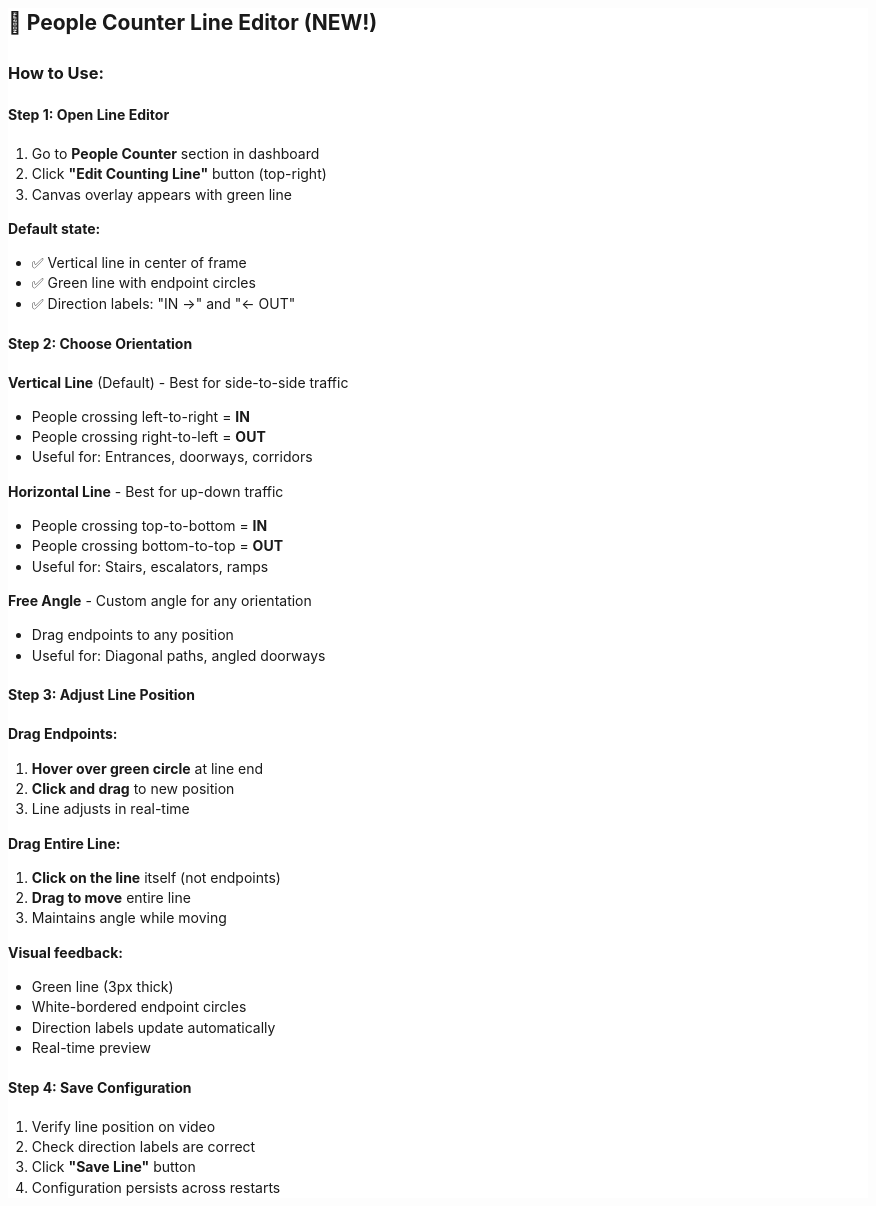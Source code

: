 
## 📏 People Counter Line Editor (NEW!)

### How to Use:

#### Step 1: Open Line Editor
1. Go to **People Counter** section in dashboard
2. Click **"Edit Counting Line"** button (top-right)
3. Canvas overlay appears with green line

**Default state:**
- ✅ Vertical line in center of frame
- ✅ Green line with endpoint circles
- ✅ Direction labels: "IN →" and "← OUT"

#### Step 2: Choose Orientation

**Vertical Line** (Default) - Best for side-to-side traffic
- People crossing left-to-right = **IN**
- People crossing right-to-left = **OUT**
- Useful for: Entrances, doorways, corridors

**Horizontal Line** - Best for up-down traffic
- People crossing top-to-bottom = **IN**
- People crossing bottom-to-top = **OUT**
- Useful for: Stairs, escalators, ramps

**Free Angle** - Custom angle for any orientation
- Drag endpoints to any position
- Useful for: Diagonal paths, angled doorways

#### Step 3: Adjust Line Position

**Drag Endpoints:**
1. **Hover over green circle** at line end
2. **Click and drag** to new position
3. Line adjusts in real-time

**Drag Entire Line:**
1. **Click on the line** itself (not endpoints)
2. **Drag to move** entire line
3. Maintains angle while moving

**Visual feedback:**
- Green line (3px thick)
- White-bordered endpoint circles
- Direction labels update automatically
- Real-time preview

#### Step 4: Save Configuration
1. Verify line position on video
2. Check direction labels are correct
3. Click **"Save Line"** button
4. Configuration persists across restarts
